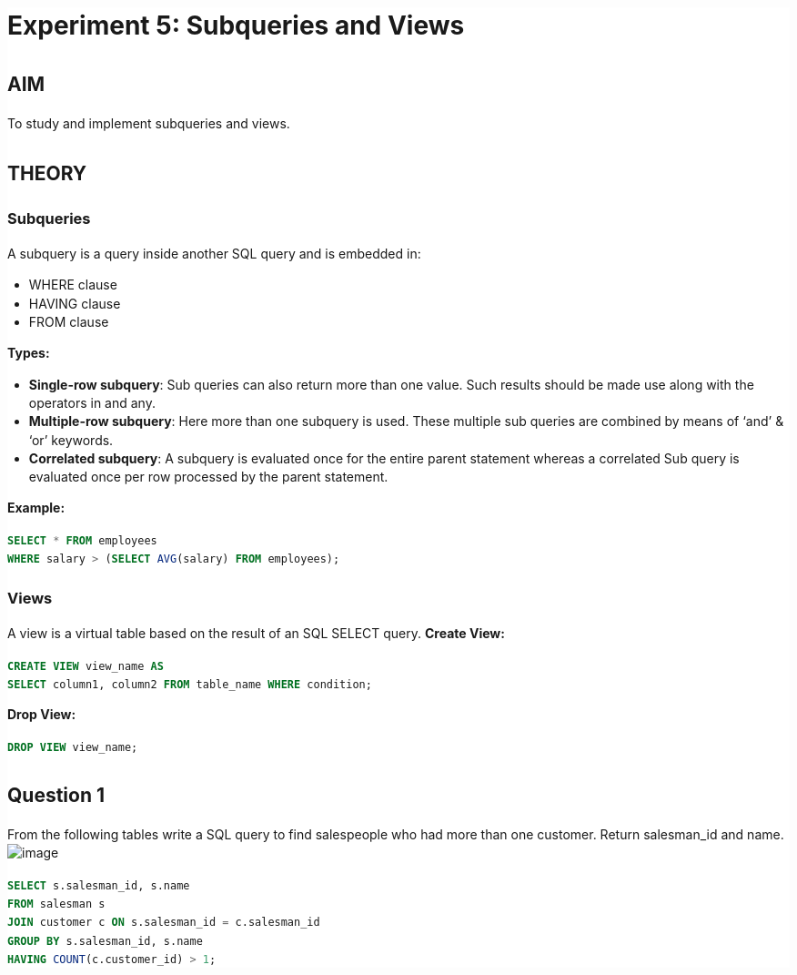 # Experiment 5: Subqueries and Views

## AIM
To study and implement subqueries and views.

## THEORY

### Subqueries
A subquery is a query inside another SQL query and is embedded in:
- WHERE clause
- HAVING clause
- FROM clause

**Types:**
- **Single-row subquery**:
  Sub queries can also return more than one value. Such results should be made use along with the operators in and any.
- **Multiple-row subquery**:
  Here more than one subquery is used. These multiple sub queries are combined by means of ‘and’ & ‘or’ keywords.
- **Correlated subquery**:
  A subquery is evaluated once for the entire parent statement whereas a correlated Sub query is evaluated once per row processed by the parent statement.

**Example:**
```sql
SELECT * FROM employees
WHERE salary > (SELECT AVG(salary) FROM employees);
```
### Views
A view is a virtual table based on the result of an SQL SELECT query.
**Create View:**
```sql
CREATE VIEW view_name AS
SELECT column1, column2 FROM table_name WHERE condition;
```
**Drop View:**
```sql
DROP VIEW view_name;
```

**Question 1**
--
From the following tables write a SQL query to find salespeople who had more than one customer. Return salesman_id and name.
<img width="342" height="628" alt="image" src="https://github.com/user-attachments/assets/fb69cead-d085-424b-947c-10f710b526ca" />


```sql
SELECT s.salesman_id, s.name
FROM salesman s
JOIN customer c ON s.salesman_id = c.salesman_id
GROUP BY s.salesman_id, s.name
HAVING COUNT(c.customer_id) > 1;

```
